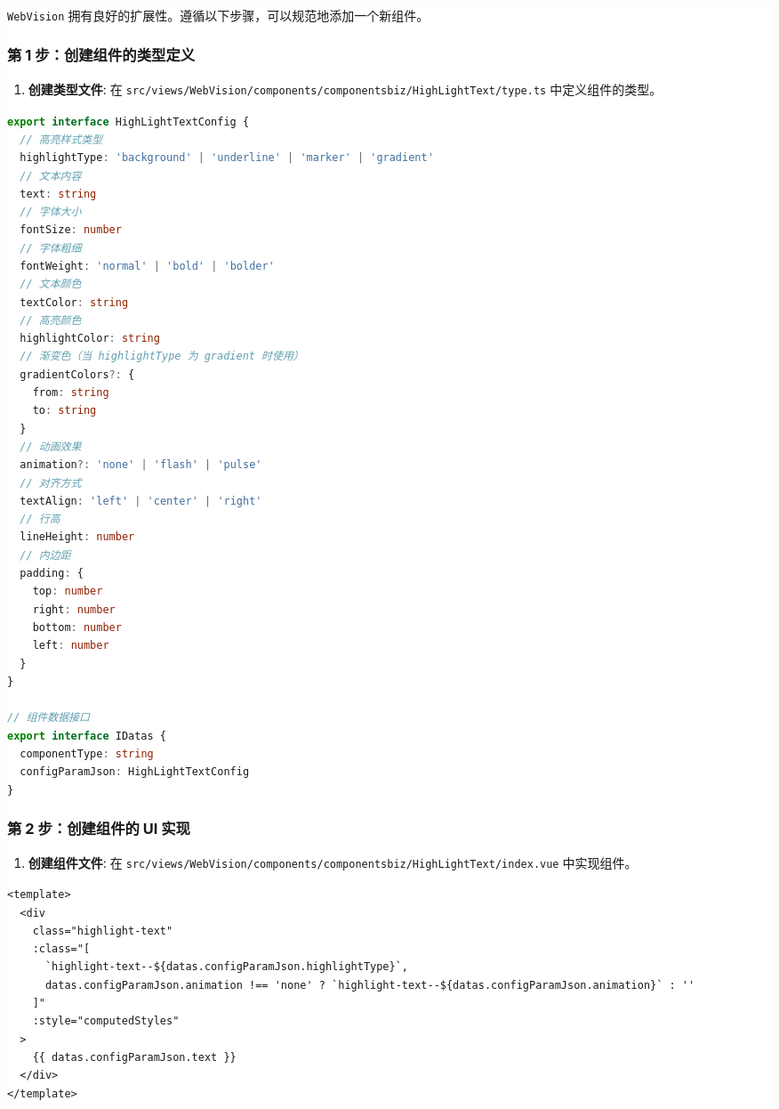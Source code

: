 `WebVision` 拥有良好的扩展性。遵循以下步骤，可以规范地添加一个新组件。

### 第 1 步：创建组件的类型定义

1. **创建类型文件**: 在 `src/views/WebVision/components/componentsbiz/HighLightText/type.ts` 中定义组件的类型。

```typescript
export interface HighLightTextConfig {
  // 高亮样式类型
  highlightType: 'background' | 'underline' | 'marker' | 'gradient'
  // 文本内容
  text: string
  // 字体大小
  fontSize: number
  // 字体粗细
  fontWeight: 'normal' | 'bold' | 'bolder'
  // 文本颜色
  textColor: string
  // 高亮颜色
  highlightColor: string
  // 渐变色（当 highlightType 为 gradient 时使用）
  gradientColors?: {
    from: string
    to: string
  }
  // 动画效果
  animation?: 'none' | 'flash' | 'pulse'
  // 对齐方式
  textAlign: 'left' | 'center' | 'right'
  // 行高
  lineHeight: number
  // 内边距
  padding: {
    top: number
    right: number
    bottom: number
    left: number
  }
}

// 组件数据接口
export interface IDatas {
  componentType: string
  configParamJson: HighLightTextConfig
}
```

### 第 2 步：创建组件的 UI 实现

1. **创建组件文件**: 在 `src/views/WebVision/components/componentsbiz/HighLightText/index.vue` 中实现组件。

```vue
<template>
  <div
    class="highlight-text"
    :class="[
      `highlight-text--${datas.configParamJson.highlightType}`,
      datas.configParamJson.animation !== 'none' ? `highlight-text--${datas.configParamJson.animation}` : ''
    ]"
    :style="computedStyles"
  >
    {{ datas.configParamJson.text }}
  </div>
</template>
```